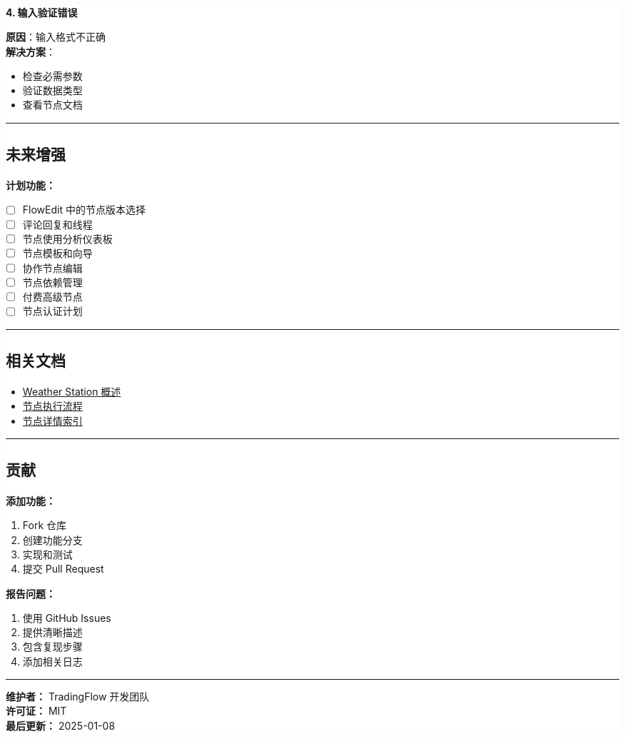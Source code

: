 **4. 输入验证错误**

**原因**：输入格式不正确  
**解决方案**：
- 检查必需参数
- 验证数据类型
- 查看节点文档

---

## 未来增强

**计划功能：**
- [ ] FlowEdit 中的节点版本选择
- [ ] 评论回复和线程
- [ ] 节点使用分析仪表板
- [ ] 节点模板和向导
- [ ] 协作节点编辑
- [ ] 节点依赖管理
- [ ] 付费高级节点
- [ ] 节点认证计划

---

## 相关文档

- [Weather Station 概述](weather-station-overview.md)
- [节点执行流程](weather-station-node-execution.md)
- [节点详情索引](../node-details/index.md)

---

## 贡献

**添加功能：**
1. Fork 仓库
2. 创建功能分支
3. 实现和测试
4. 提交 Pull Request

**报告问题：**
1. 使用 GitHub Issues
2. 提供清晰描述
3. 包含复现步骤
4. 添加相关日志

---

**维护者：** TradingFlow 开发团队  
**许可证：** MIT  
**最后更新：** 2025-01-08

